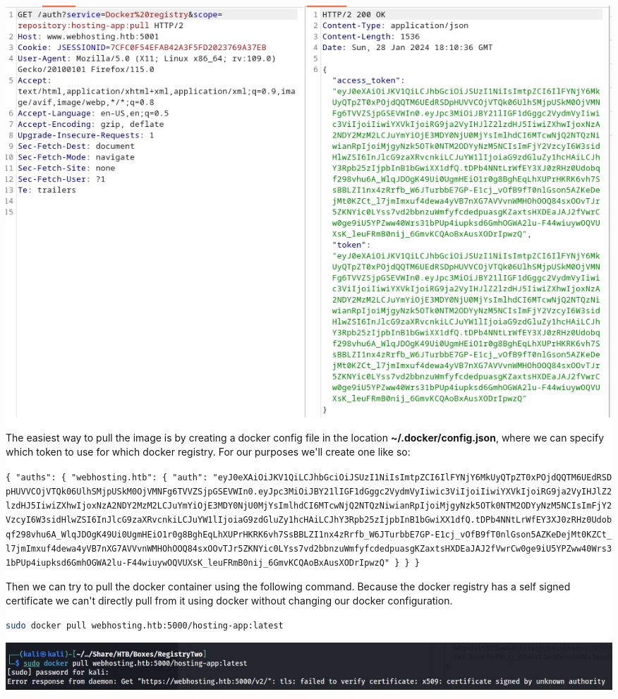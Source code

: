![Create pull token](/assets/img/RegistryTwo/RegistryTwo_04.png)

The easiest way to pull the image is by creating a docker config file in the location **~/.docker/config.json**, where we can specify which token to use for which docker registry. For our purposes we'll create one like so:

```
{ "auths": { "webhosting.htb": { "auth": "eyJ0eXAiOiJKV1QiLCJhbGciOiJSUzI1NiIsImtpZCI6IlFYNjY6MkUyQTpZT0xPOjdQQTM6UEdRSDpHUVVCOjVTQk06UlhSMjpUSkM0OjVMNFg6TVVZSjpGSEVWIn0.eyJpc3MiOiJBY21lIGF1dGggc2VydmVyIiwic3ViIjoiIiwiYXVkIjoiRG9ja2VyIHJlZ2lzdHJ5IiwiZXhwIjoxNzA2NDY2MzM2LCJuYmYiOjE3MDY0NjU0MjYsImlhdCI6MTcwNjQ2NTQzNiwianRpIjoiMjgyNzk5OTk0NTM2ODYyNzM5NCIsImFjY2VzcyI6W3sidHlwZSI6InJlcG9zaXRvcnkiLCJuYW1lIjoiaG9zdGluZy1hcHAiLCJhY3Rpb25zIjpbInB1bGwiXX1dfQ.tDPb4NNtLrWfEY3XJ0zRHz0Udobqf298vhu6A_WlqJDOgK49Ui0UgmHEiO1r0g8BghEqLhXUPrHKRK6vh7SsBBLZI1nx4zRrfb_W6JTurbbE7GP-E1cj_vOfB9fT0nlGson5AZKeDejMt0KZCt_l7jmImxuf4dewa4yVB7nXG7AVVvnWMHOhOOQ84sxOOvTJr5ZKNYic0LYss7vd2bbnzuWmfyfcdedpuasgKZaxtsHXDEaJAJ2fVwrCw0ge9iU5YPZww40Wrs31bPUp4iupksd6GmhOGWA2lu-F44wiuywOQVUXsK_leuFRmB0nij_6GmvKCQAoBxAusXODrIpwzQ" } } }
```

Then we can try to pull the docker container using the following command. Because the docker registry has a self signed certificate we can't directly pull from it using docker without changing our docker configuration.
```bash
sudo docker pull webhosting.htb:5000/hosting-app:latest
```
![Failed to pull](/assets/img/RegistryTwo/RegistryTwo_05.png)
